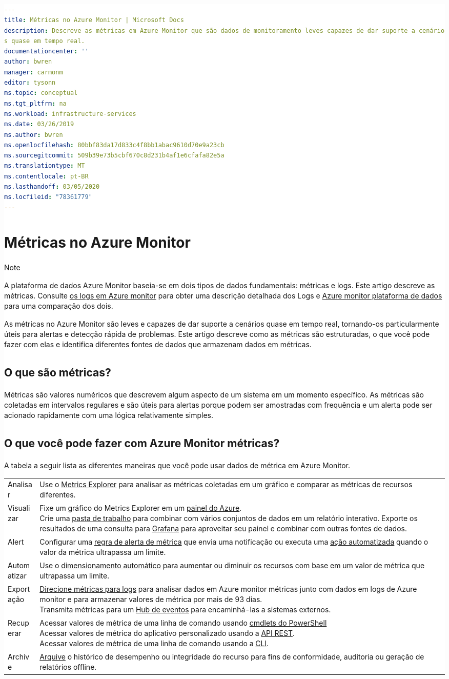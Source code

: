 ```yaml
---
title: Métricas no Azure Monitor | Microsoft Docs
description: Descreve as métricas em Azure Monitor que são dados de monitoramento leves capazes de dar suporte a cenários quase em tempo real.
documentationcenter: ''
author: bwren
manager: carmonm
editor: tysonn
ms.topic: conceptual
ms.tgt_pltfrm: na
ms.workload: infrastructure-services
ms.date: 03/26/2019
ms.author: bwren
ms.openlocfilehash: 80bbf83da17d833c4f8bb1abac9610d70e9a23cb
ms.sourcegitcommit: 509b39e73b5cbf670c8d231b4af1e6cfafa82e5a
ms.translationtype: MT
ms.contentlocale: pt-BR
ms.lasthandoff: 03/05/2020
ms.locfileid: "78361779"
---
```

# <a name="metrics-in-azure-monitor"></a>Métricas no Azure Monitor

> [!NOTE]
> A plataforma de dados Azure Monitor baseia-se em dois tipos de dados fundamentais: métricas e logs. Este artigo descreve as métricas. Consulte [os logs em Azure monitor](data-platform-logs.md) para obter uma descrição detalhada dos Logs e [Azure monitor plataforma de dados](data-platform.md) para uma comparação dos dois.

As métricas no Azure Monitor são leves e capazes de dar suporte a cenários quase em tempo real, tornando-os particularmente úteis para alertas e detecção rápida de problemas. Este artigo descreve como as métricas são estruturadas, o que você pode fazer com elas e identifica diferentes fontes de dados que armazenam dados em métricas.

## <a name="what-are-metrics"></a>O que são métricas?
Métricas são valores numéricos que descrevem algum aspecto de um sistema em um momento específico. As métricas são coletadas em intervalos regulares e são úteis para alertas porque podem ser amostradas com frequência e um alerta pode ser acionado rapidamente com uma lógica relativamente simples.

## <a name="what-can-you-do-with-azure-monitor-metrics"></a>O que você pode fazer com Azure Monitor métricas?
A tabela a seguir lista as diferentes maneiras que você pode usar dados de métrica em Azure Monitor.

|  |  |
|:---|:---|
| Analisar | Use o [Metrics Explorer](metrics-charts.md) para analisar as métricas coletadas em um gráfico e comparar as métricas de recursos diferentes. |
| Visualizar | Fixe um gráfico do Metrics Explorer em um [painel do Azure](../learn/tutorial-app-dashboards.md).<br>Crie uma [pasta de trabalho](../app/usage-workbooks.md) para combinar com vários conjuntos de dados em um relatório interativo. Exporte os resultados de uma consulta para [Grafana](grafana-plugin.md) para aproveitar seu painel e combinar com outras fontes de dados. |
| Alert | Configurar uma [regra de alerta de métrica](alerts-metric.md) que envia uma notificação ou executa uma [ação automatizada](action-groups.md) quando o valor da métrica ultrapassa um limite. |
| Automatizar |  Use o [dimensionamento automático](autoscale-overview.md) para aumentar ou diminuir os recursos com base em um valor de métrica que ultrapassa um limite. |
| Exportação | [Direcione métricas para logs](resource-logs-collect-storage.md) para analisar dados em Azure monitor métricas junto com dados em logs de Azure monitor e para armazenar valores de métrica por mais de 93 dias.<br>Transmita métricas para um [Hub de eventos](stream-monitoring-data-event-hubs.md) para encaminhá-las a sistemas externos. |
| Recuperar | Acessar valores de métrica de uma linha de comando usando [cmdlets do PowerShell](https://docs.microsoft.com/powershell/module/az.applicationinsights)<br>Acessar valores de métrica do aplicativo personalizado usando a [API REST](rest-api-walkthrough.md).<br>Acessar valores de métrica de uma linha de comando usando a [CLI](/cli/azure/monitor/metrics). |
| Archive | [Arquive](..//learn/tutorial-archive-data.md) o histórico de desempenho ou integridade do recurso para fins de conformidade, auditoria ou geração de relatórios offline. |
